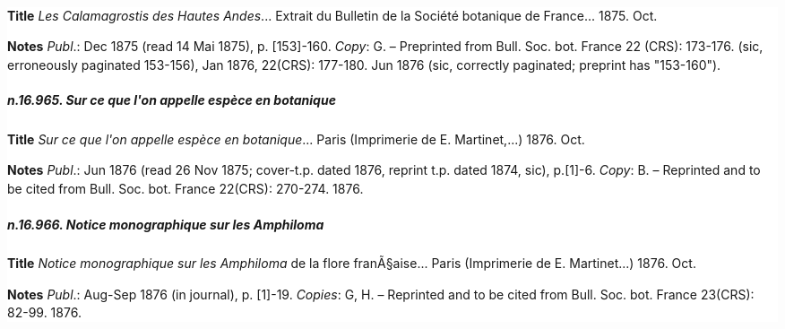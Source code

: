 **Title**
*Les Calamagrostis des Hautes Andes*... Extrait du Bulletin de la Société botanique de France... 1875. Oct.

**Notes**
*Publ*.: Dec 1875 (read 14 Mai 1875), p. \[153\]-160. *Copy*: G. – Preprinted from Bull. Soc. bot. France 22 (CRS): 173-176. (sic, erroneously paginated 153-156), Jan 1876, 22(CRS): 177-180. Jun 1876 (sic, correctly paginated; preprint has "153-160").

##### n.16.965. Sur ce que l'on appelle espèce en botanique

**Title**
*Sur ce que l'on appelle espèce en botanique*... Paris (Imprimerie de E. Martinet,...) 1876. Oct.

**Notes**
*Publ*.: Jun 1876 (read 26 Nov 1875; cover-t.p. dated 1876, reprint t.p. dated 1874, sic), p.\[1\]-6. *Copy*: B. – Reprinted and to be cited from Bull. Soc. bot. France 22(CRS): 270-274. 1876.

##### n.16.966. Notice monographique sur les Amphiloma

**Title**
*Notice monographique sur les Amphiloma* de la flore franÃ§aise... Paris (Imprimerie de E. Martinet...) 1876. Oct.

**Notes**
*Publ*.: Aug-Sep 1876 (in journal), p. \[1\]-19. *Copies*: G, H. – Reprinted and to be cited from Bull. Soc. bot. France 23(CRS): 82-99. 1876.


